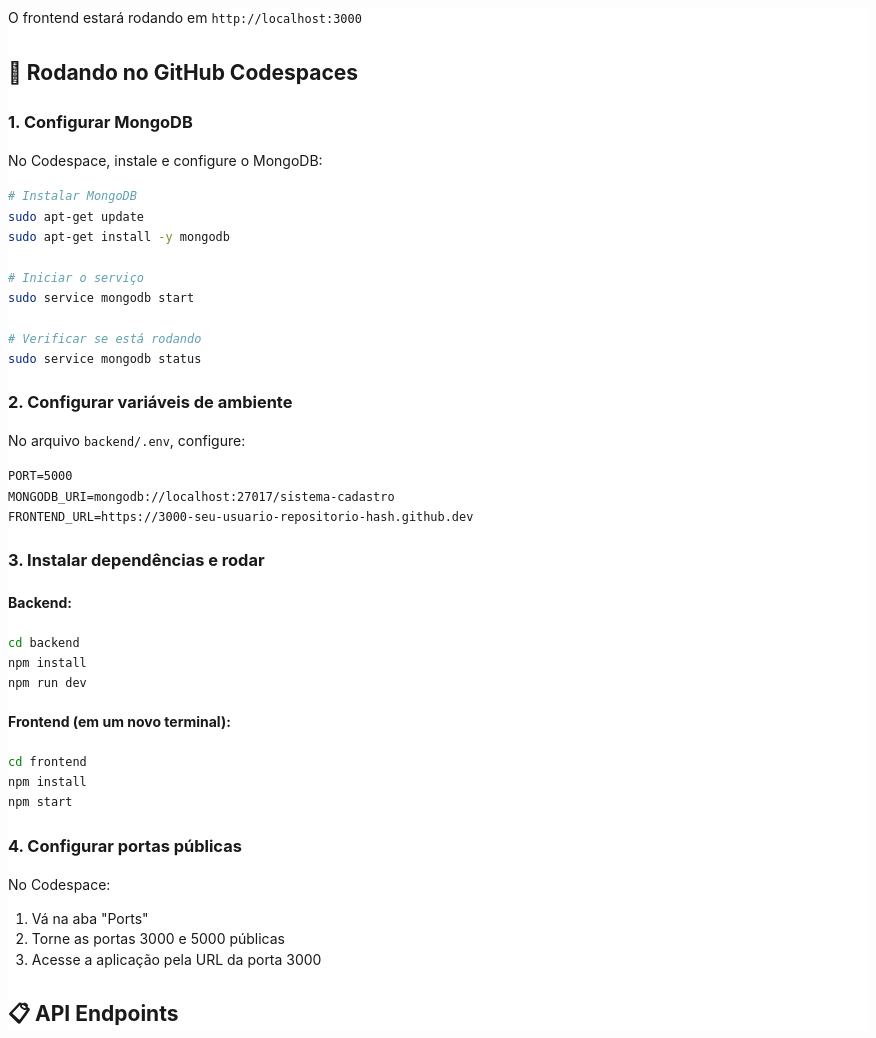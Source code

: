 O frontend estará rodando em `http://localhost:3000`

## 🐳 Rodando no GitHub Codespaces

### 1. Configurar MongoDB

No Codespace, instale e configure o MongoDB:

```bash
# Instalar MongoDB
sudo apt-get update
sudo apt-get install -y mongodb

# Iniciar o serviço
sudo service mongodb start

# Verificar se está rodando
sudo service mongodb status
```

### 2. Configurar variáveis de ambiente

No arquivo `backend/.env`, configure:

```env
PORT=5000
MONGODB_URI=mongodb://localhost:27017/sistema-cadastro
FRONTEND_URL=https://3000-seu-usuario-repositorio-hash.github.dev
```

### 3. Instalar dependências e rodar

#### Backend:
```bash
cd backend
npm install
npm run dev
```

#### Frontend (em um novo terminal):
```bash
cd frontend
npm install
npm start
```

### 4. Configurar portas públicas

No Codespace:
1. Vá na aba "Ports"
2. Torne as portas 3000 e 5000 públicas
3. Acesse a aplicação pela URL da porta 3000

## 📋 API Endpoints
